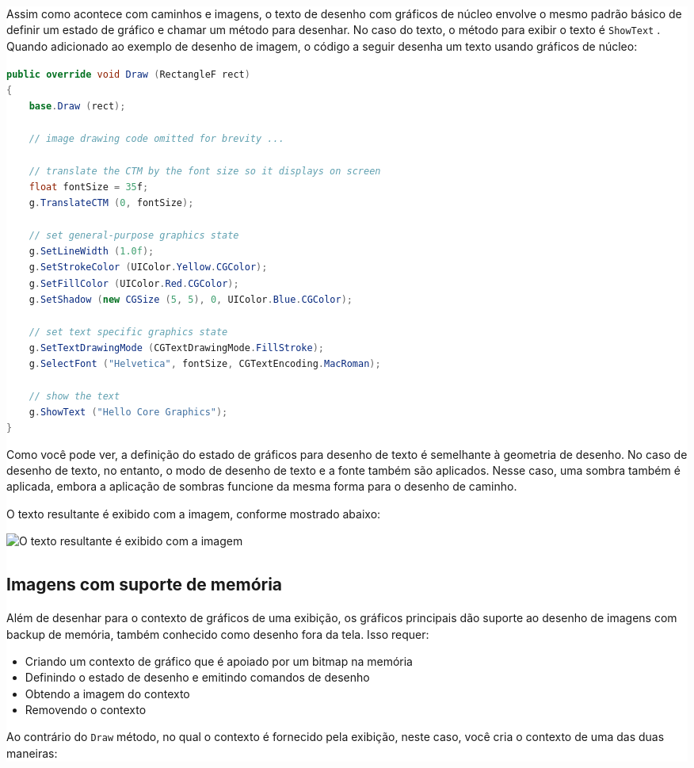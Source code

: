 Assim como acontece com caminhos e imagens, o texto de desenho com gráficos de núcleo envolve o mesmo padrão básico de definir um estado de gráfico e chamar um método para desenhar. No caso do texto, o método para exibir o texto é `ShowText` . Quando adicionado ao exemplo de desenho de imagem, o código a seguir desenha um texto usando gráficos de núcleo:

```csharp
public override void Draw (RectangleF rect)
{
    base.Draw (rect);

    // image drawing code omitted for brevity ...

    // translate the CTM by the font size so it displays on screen
    float fontSize = 35f;
    g.TranslateCTM (0, fontSize);

    // set general-purpose graphics state
    g.SetLineWidth (1.0f);
    g.SetStrokeColor (UIColor.Yellow.CGColor);
    g.SetFillColor (UIColor.Red.CGColor);
    g.SetShadow (new CGSize (5, 5), 0, UIColor.Blue.CGColor);

    // set text specific graphics state
    g.SetTextDrawingMode (CGTextDrawingMode.FillStroke);
    g.SelectFont ("Helvetica", fontSize, CGTextEncoding.MacRoman);

    // show the text
    g.ShowText ("Hello Core Graphics");
}
```

Como você pode ver, a definição do estado de gráficos para desenho de texto é semelhante à geometria de desenho. No caso de desenho de texto, no entanto, o modo de desenho de texto e a fonte também são aplicados. Nesse caso, uma sombra também é aplicada, embora a aplicação de sombras funcione da mesma forma para o desenho de caminho.

O texto resultante é exibido com a imagem, conforme mostrado abaixo:

 ![O texto resultante é exibido com a imagem](core-graphics-images/05-text-on-image.png)

## <a name="memory-backed-images"></a>Imagens com suporte de memória

Além de desenhar para o contexto de gráficos de uma exibição, os gráficos principais dão suporte ao desenho de imagens com backup de memória, também conhecido como desenho fora da tela. Isso requer:

- Criando um contexto de gráfico que é apoiado por um bitmap na memória
- Definindo o estado de desenho e emitindo comandos de desenho
- Obtendo a imagem do contexto
- Removendo o contexto

Ao contrário do `Draw` método, no qual o contexto é fornecido pela exibição, neste caso, você cria o contexto de uma das duas maneiras:
